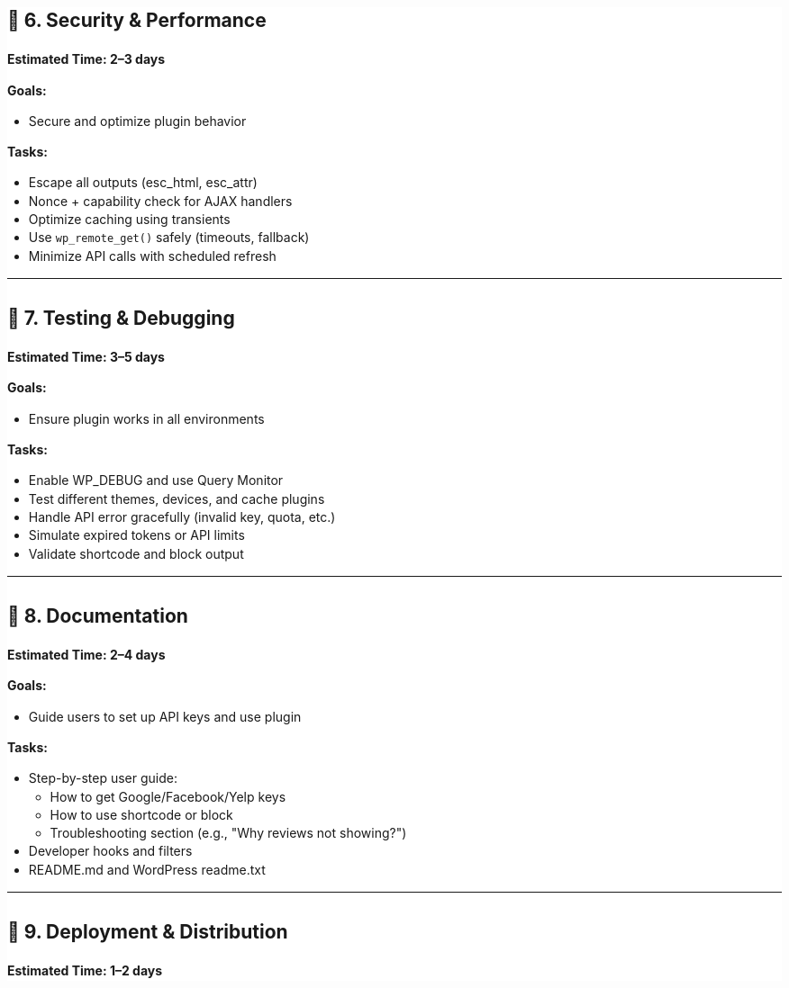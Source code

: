 
## 🔐 6. Security & Performance

**Estimated Time: 2–3 days**

**Goals:**
- Secure and optimize plugin behavior

**Tasks:**
- Escape all outputs (esc_html, esc_attr)
- Nonce + capability check for AJAX handlers
- Optimize caching using transients
- Use `wp_remote_get()` safely (timeouts, fallback)
- Minimize API calls with scheduled refresh

---

## 🧪 7. Testing & Debugging

**Estimated Time: 3–5 days**

**Goals:**
- Ensure plugin works in all environments

**Tasks:**
- Enable WP_DEBUG and use Query Monitor
- Test different themes, devices, and cache plugins
- Handle API error gracefully (invalid key, quota, etc.)
- Simulate expired tokens or API limits
- Validate shortcode and block output

---

## 📖 8. Documentation

**Estimated Time: 2–4 days**

**Goals:**
- Guide users to set up API keys and use plugin

**Tasks:**
- Step-by-step user guide:
  - How to get Google/Facebook/Yelp keys
  - How to use shortcode or block
  - Troubleshooting section (e.g., "Why reviews not showing?")
- Developer hooks and filters
- README.md and WordPress readme.txt

---

## 🚀 9. Deployment & Distribution

**Estimated Time: 1–2 days**
